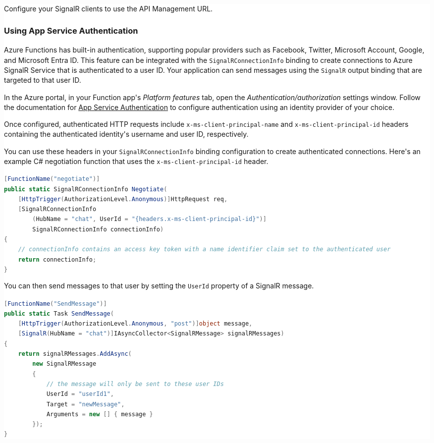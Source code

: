 Configure your SignalR clients to use the API Management URL.

### Using App Service Authentication

Azure Functions has built-in authentication, supporting popular providers such as Facebook, Twitter, Microsoft Account, Google, and Microsoft Entra ID. This feature can be integrated with the `SignalRConnectionInfo` binding to create connections to Azure SignalR Service that is authenticated to a user ID. Your application can send messages using the `SignalR` output binding that are targeted to that user ID.

In the Azure portal, in your Function app's _Platform features_ tab, open the _Authentication/authorization_ settings window. Follow the documentation for [App Service Authentication](../app-service/overview-authentication-authorization.md) to configure authentication using an identity provider of your choice.

Once configured, authenticated HTTP requests include `x-ms-client-principal-name` and `x-ms-client-principal-id` headers containing the authenticated identity's username and user ID, respectively.

You can use these headers in your `SignalRConnectionInfo` binding configuration to create authenticated connections. Here's an example C# negotiation function that uses the `x-ms-client-principal-id` header.

```csharp
[FunctionName("negotiate")]
public static SignalRConnectionInfo Negotiate(
    [HttpTrigger(AuthorizationLevel.Anonymous)]HttpRequest req,
    [SignalRConnectionInfo
        (HubName = "chat", UserId = "{headers.x-ms-client-principal-id}")]
        SignalRConnectionInfo connectionInfo)
{
    // connectionInfo contains an access key token with a name identifier claim set to the authenticated user
    return connectionInfo;
}
```

You can then send messages to that user by setting the `UserId` property of a SignalR message.

```csharp
[FunctionName("SendMessage")]
public static Task SendMessage(
    [HttpTrigger(AuthorizationLevel.Anonymous, "post")]object message,
    [SignalR(HubName = "chat")]IAsyncCollector<SignalRMessage> signalRMessages)
{
    return signalRMessages.AddAsync(
        new SignalRMessage
        {
            // the message will only be sent to these user IDs
            UserId = "userId1",
            Target = "newMessage",
            Arguments = new [] { message }
        });
}
```
